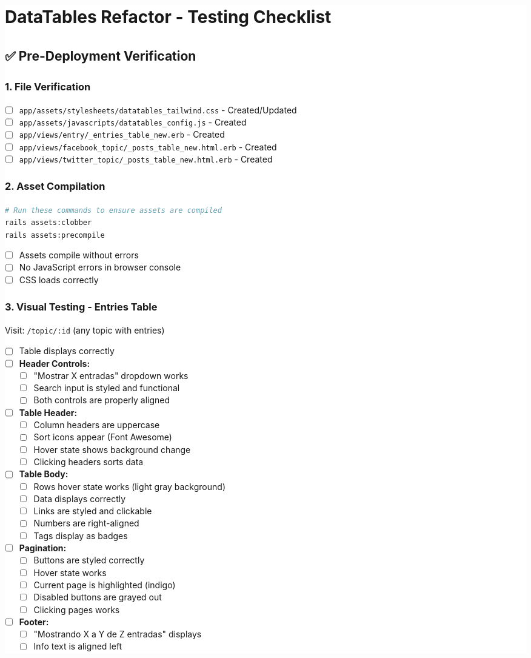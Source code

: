 # DataTables Refactor - Testing Checklist

## ✅ Pre-Deployment Verification

### 1. **File Verification**

- [ ] `app/assets/stylesheets/datatables_tailwind.css` - Created/Updated
- [ ] `app/assets/javascripts/datatables_config.js` - Created
- [ ] `app/views/entry/_entries_table_new.erb` - Created
- [ ] `app/views/facebook_topic/_posts_table_new.html.erb` - Created
- [ ] `app/views/twitter_topic/_posts_table_new.html.erb` - Created

### 2. **Asset Compilation**

```bash
# Run these commands to ensure assets are compiled
rails assets:clobber
rails assets:precompile
```

- [ ] Assets compile without errors
- [ ] No JavaScript errors in browser console
- [ ] CSS loads correctly

### 3. **Visual Testing - Entries Table**

Visit: `/topic/:id` (any topic with entries)

- [ ] Table displays correctly
- [ ] **Header Controls:**
  - [ ] "Mostrar X entradas" dropdown works
  - [ ] Search input is styled and functional
  - [ ] Both controls are properly aligned
- [ ] **Table Header:**
  - [ ] Column headers are uppercase
  - [ ] Sort icons appear (Font Awesome)
  - [ ] Hover state shows background change
  - [ ] Clicking headers sorts data
- [ ] **Table Body:**
  - [ ] Rows hover state works (light gray background)
  - [ ] Data displays correctly
  - [ ] Links are styled and clickable
  - [ ] Numbers are right-aligned
  - [ ] Tags display as badges
- [ ] **Pagination:**
  - [ ] Buttons are styled correctly
  - [ ] Hover state works
  - [ ] Current page is highlighted (indigo)
  - [ ] Disabled buttons are grayed out
  - [ ] Clicking pages works
- [ ] **Footer:**
  - [ ] "Mostrando X a Y de Z entradas" displays
  - [ ] Info text is aligned left
